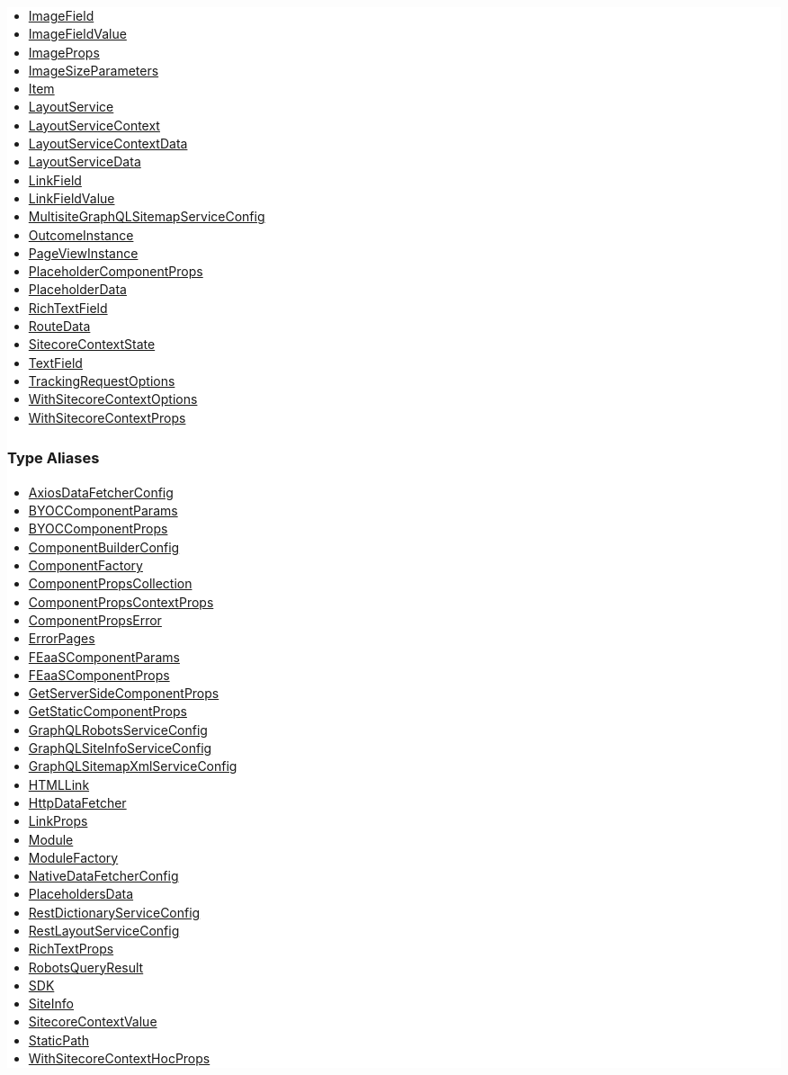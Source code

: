 - [ImageField](../interfaces/index.ImageField.md)
- [ImageFieldValue](../interfaces/index.ImageFieldValue.md)
- [ImageProps](../interfaces/index.ImageProps.md)
- [ImageSizeParameters](../interfaces/index.ImageSizeParameters.md)
- [Item](../interfaces/index.Item.md)
- [LayoutService](../interfaces/index.LayoutService.md)
- [LayoutServiceContext](../interfaces/index.LayoutServiceContext.md)
- [LayoutServiceContextData](../interfaces/index.LayoutServiceContextData.md)
- [LayoutServiceData](../interfaces/index.LayoutServiceData.md)
- [LinkField](../interfaces/index.LinkField.md)
- [LinkFieldValue](../interfaces/index.LinkFieldValue.md)
- [MultisiteGraphQLSitemapServiceConfig](../interfaces/index.MultisiteGraphQLSitemapServiceConfig.md)
- [OutcomeInstance](../interfaces/index.OutcomeInstance.md)
- [PageViewInstance](../interfaces/index.PageViewInstance.md)
- [PlaceholderComponentProps](../interfaces/index.PlaceholderComponentProps.md)
- [PlaceholderData](../interfaces/index.PlaceholderData.md)
- [RichTextField](../interfaces/index.RichTextField.md)
- [RouteData](../interfaces/index.RouteData.md)
- [SitecoreContextState](../interfaces/index.SitecoreContextState.md)
- [TextField](../interfaces/index.TextField.md)
- [TrackingRequestOptions](../interfaces/index.TrackingRequestOptions.md)
- [WithSitecoreContextOptions](../interfaces/index.WithSitecoreContextOptions.md)
- [WithSitecoreContextProps](../interfaces/index.WithSitecoreContextProps.md)

### Type Aliases

- [AxiosDataFetcherConfig](index.md#axiosdatafetcherconfig)
- [BYOCComponentParams](index.md#byoccomponentparams)
- [BYOCComponentProps](index.md#byoccomponentprops)
- [ComponentBuilderConfig](index.md#componentbuilderconfig)
- [ComponentFactory](index.md#componentfactory)
- [ComponentPropsCollection](index.md#componentpropscollection)
- [ComponentPropsContextProps](index.md#componentpropscontextprops)
- [ComponentPropsError](index.md#componentpropserror)
- [ErrorPages](index.md#errorpages)
- [FEaaSComponentParams](index.md#feaascomponentparams)
- [FEaaSComponentProps](index.md#feaascomponentprops)
- [GetServerSideComponentProps](index.md#getserversidecomponentprops)
- [GetStaticComponentProps](index.md#getstaticcomponentprops)
- [GraphQLRobotsServiceConfig](index.md#graphqlrobotsserviceconfig)
- [GraphQLSiteInfoServiceConfig](index.md#graphqlsiteinfoserviceconfig)
- [GraphQLSitemapXmlServiceConfig](index.md#graphqlsitemapxmlserviceconfig)
- [HTMLLink](index.md#htmllink)
- [HttpDataFetcher](index.md#httpdatafetcher)
- [LinkProps](index.md#linkprops)
- [Module](index.md#module)
- [ModuleFactory](index.md#modulefactory)
- [NativeDataFetcherConfig](index.md#nativedatafetcherconfig)
- [PlaceholdersData](index.md#placeholdersdata)
- [RestDictionaryServiceConfig](index.md#restdictionaryserviceconfig)
- [RestLayoutServiceConfig](index.md#restlayoutserviceconfig)
- [RichTextProps](index.md#richtextprops)
- [RobotsQueryResult](index.md#robotsqueryresult)
- [SDK](index.md#sdk)
- [SiteInfo](index.md#siteinfo)
- [SitecoreContextValue](index.md#sitecorecontextvalue)
- [StaticPath](index.md#staticpath)
- [WithSitecoreContextHocProps](index.md#withsitecorecontexthocprops)
